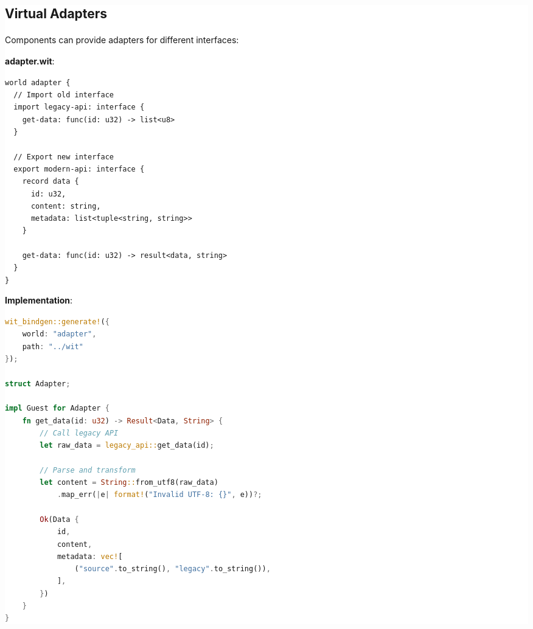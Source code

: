 ## Virtual Adapters

Components can provide adapters for different interfaces:

**adapter.wit**:
```wit
world adapter {
  // Import old interface
  import legacy-api: interface {
    get-data: func(id: u32) -> list<u8>
  }

  // Export new interface
  export modern-api: interface {
    record data {
      id: u32,
      content: string,
      metadata: list<tuple<string, string>>
    }

    get-data: func(id: u32) -> result<data, string>
  }
}
```

**Implementation**:
```rust
wit_bindgen::generate!({
    world: "adapter",
    path: "../wit"
});

struct Adapter;

impl Guest for Adapter {
    fn get_data(id: u32) -> Result<Data, String> {
        // Call legacy API
        let raw_data = legacy_api::get_data(id);

        // Parse and transform
        let content = String::from_utf8(raw_data)
            .map_err(|e| format!("Invalid UTF-8: {}", e))?;

        Ok(Data {
            id,
            content,
            metadata: vec![
                ("source".to_string(), "legacy".to_string()),
            ],
        })
    }
}
```
